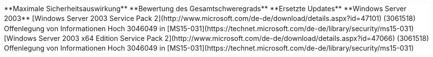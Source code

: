 </td>
<td style="border:1px solid black;">
**Maximale Sicherheitsauswirkung**

</td>
<td style="border:1px solid black;">
**Bewertung des Gesamtschweregrads**

</td>
<td style="border:1px solid black;">
**Ersetzte Updates**

</td>
</tr>
<tr>
<td style="border:1px solid black;" colspan="4">
**Windows Server 2003**

</td>
</tr>
<tr>
<td style="border:1px solid black;">
[Windows Server 2003 Service Pack 2](http://www.microsoft.com/de-de/download/details.aspx?id=47101)  
(3061518)

</td>
<td style="border:1px solid black;">
Offenlegung von Informationen

</td>
<td style="border:1px solid black;">
Hoch

</td>
<td style="border:1px solid black;">
3046049 in [MS15-031](https://technet.microsoft.com/de-de/library/security/ms15-031)

</td>
</tr>
<tr>
<td style="border:1px solid black;">
[Windows Server 2003 x64 Edition Service Pack 2](http://www.microsoft.com/de-de/download/details.aspx?id=47066)  
(3061518)

</td>
<td style="border:1px solid black;">
Offenlegung von Informationen

</td>
<td style="border:1px solid black;">
Hoch

</td>
<td style="border:1px solid black;">
3046049 in [MS15-031](https://technet.microsoft.com/de-de/library/security/ms15-031)
